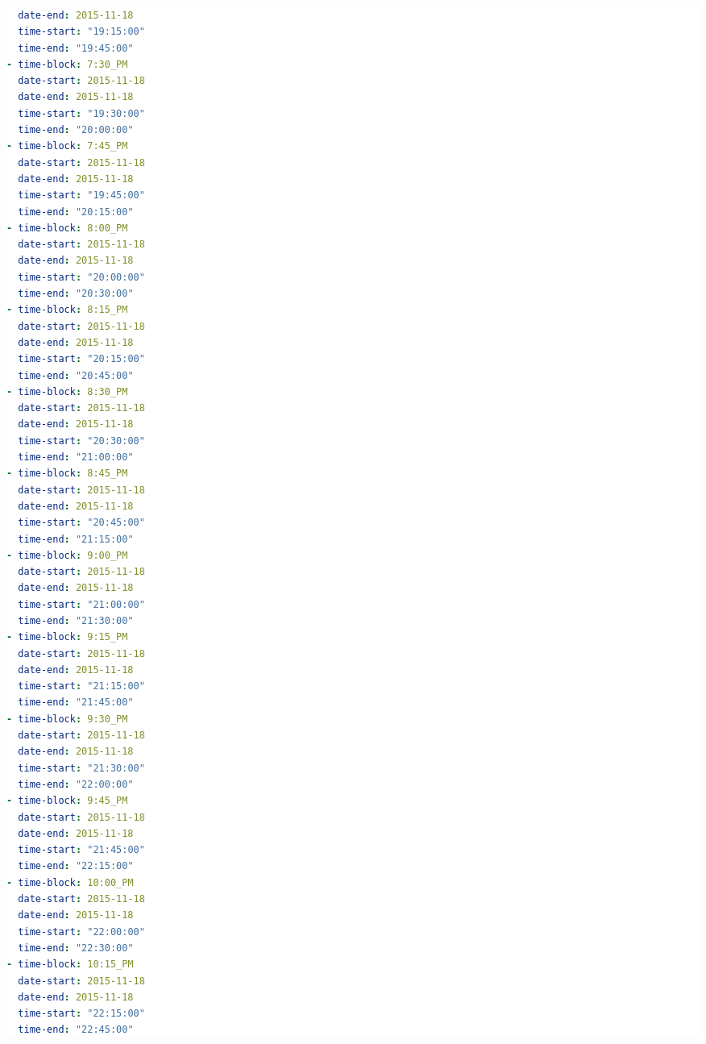 ```yaml
  date-end: 2015-11-18
  time-start: "19:15:00"
  time-end: "19:45:00"
- time-block: 7:30_PM
  date-start: 2015-11-18
  date-end: 2015-11-18
  time-start: "19:30:00"
  time-end: "20:00:00"
- time-block: 7:45_PM
  date-start: 2015-11-18
  date-end: 2015-11-18
  time-start: "19:45:00"
  time-end: "20:15:00"
- time-block: 8:00_PM
  date-start: 2015-11-18
  date-end: 2015-11-18
  time-start: "20:00:00"
  time-end: "20:30:00"
- time-block: 8:15_PM
  date-start: 2015-11-18
  date-end: 2015-11-18
  time-start: "20:15:00"
  time-end: "20:45:00"
- time-block: 8:30_PM
  date-start: 2015-11-18
  date-end: 2015-11-18
  time-start: "20:30:00"
  time-end: "21:00:00"
- time-block: 8:45_PM
  date-start: 2015-11-18
  date-end: 2015-11-18
  time-start: "20:45:00"
  time-end: "21:15:00"
- time-block: 9:00_PM
  date-start: 2015-11-18
  date-end: 2015-11-18
  time-start: "21:00:00"
  time-end: "21:30:00"
- time-block: 9:15_PM
  date-start: 2015-11-18
  date-end: 2015-11-18
  time-start: "21:15:00"
  time-end: "21:45:00"
- time-block: 9:30_PM
  date-start: 2015-11-18
  date-end: 2015-11-18
  time-start: "21:30:00"
  time-end: "22:00:00"
- time-block: 9:45_PM
  date-start: 2015-11-18
  date-end: 2015-11-18
  time-start: "21:45:00"
  time-end: "22:15:00"
- time-block: 10:00_PM
  date-start: 2015-11-18
  date-end: 2015-11-18
  time-start: "22:00:00"
  time-end: "22:30:00"
- time-block: 10:15_PM
  date-start: 2015-11-18
  date-end: 2015-11-18
  time-start: "22:15:00"
  time-end: "22:45:00"
```